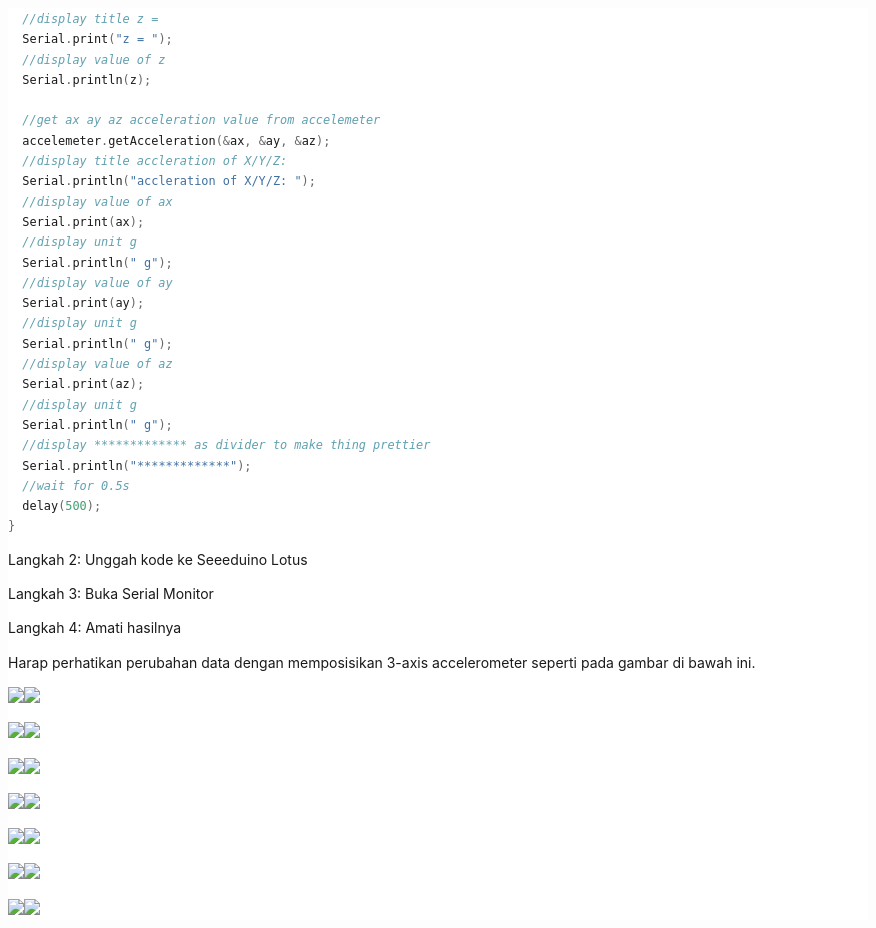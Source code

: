 ```C
  //display title z =
  Serial.print("z = ");
  //display value of z
  Serial.println(z);
  
  //get ax ay az acceleration value from accelemeter
  accelemeter.getAcceleration(&ax, &ay, &az);
  //display title accleration of X/Y/Z: 
  Serial.println("accleration of X/Y/Z: ");
  //display value of ax
  Serial.print(ax);
  //display unit g
  Serial.println(" g");
  //display value of ay
  Serial.print(ay);
  //display unit g
  Serial.println(" g");
  //display value of az
  Serial.print(az);
  //display unit g
  Serial.println(" g");
  //display ************* as divider to make thing prettier
  Serial.println("*************");
  //wait for 0.5s
  delay(500);
}

```

Langkah 2: Unggah kode ke Seeeduino Lotus

Langkah 3: Buka Serial Monitor

Langkah 4: Amati hasilnya

Harap perhatikan perubahan data dengan memposisikan 3-axis accelerometer seperti pada gambar di bawah ini.


![](https://raw.githubusercontent.com/SeeedDocument/Grove_Beginner_Kit_for_Arduino/master/img/result2.jpg)![](https://raw.githubusercontent.com/SeeedDocument/Grove_Beginner_Kit_for_Arduino/master/img/result3.png)

![](https://raw.githubusercontent.com/SeeedDocument/Grove_Beginner_Kit_for_Arduino/master/img/result4.jpg)![](https://raw.githubusercontent.com/SeeedDocument/Grove_Beginner_Kit_for_Arduino/master/img/result5.png)

![](https://raw.githubusercontent.com/SeeedDocument/Grove_Beginner_Kit_for_Arduino/master/img/result6.jpg)![](https://raw.githubusercontent.com/SeeedDocument/Grove_Beginner_Kit_for_Arduino/master/img/result7.png)

![](https://raw.githubusercontent.com/SeeedDocument/Grove_Beginner_Kit_for_Arduino/master/img/result8.jpg)![](https://raw.githubusercontent.com/SeeedDocument/Grove_Beginner_Kit_for_Arduino/master/img/result9.png)

![](https://raw.githubusercontent.com/SeeedDocument/Grove_Beginner_Kit_for_Arduino/master/img/result10.jpg)![](https://raw.githubusercontent.com/SeeedDocument/Grove_Beginner_Kit_for_Arduino/master/img/result11.png)

![](https://raw.githubusercontent.com/SeeedDocument/Grove_Beginner_Kit_for_Arduino/master/img/result12.jpg)![](https://raw.githubusercontent.com/SeeedDocument/Grove_Beginner_Kit_for_Arduino/master/img/result13.png)

![](https://raw.githubusercontent.com/SeeedDocument/Grove_Beginner_Kit_for_Arduino/master/img/result14.jpg)![](https://raw.githubusercontent.com/SeeedDocument/Grove_Beginner_Kit_for_Arduino/master/img/result15.png)
